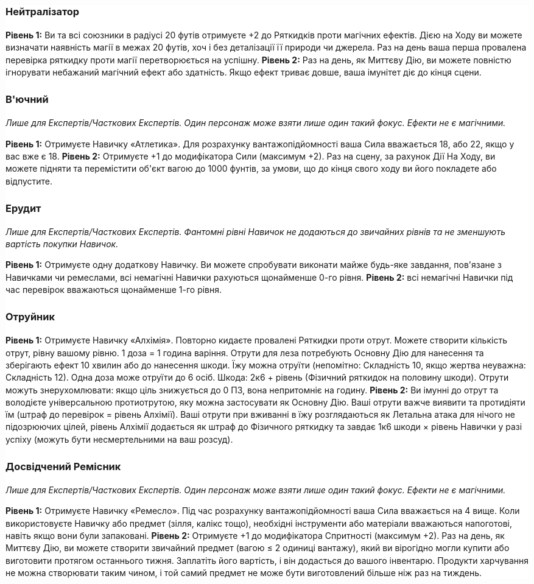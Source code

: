 ### Нейтралізатор
**Рівень 1:** Ви та всі союзники в радіусі 20 футів отримуєте +2 до Ряткидків проти магічних ефектів. Дією на Ходу ви можете визначати наявність магії в межах 20 футів, хоч і без деталізації її природи чи джерела. Раз на день ваша перша провалена перевірка ряткидку проти магії перетворюється на успішну.
**Рівень 2:** Раз на день, як Миттєву Дію, ви можете повністю ігнорувати небажаний магічний ефект або здатність. Якщо ефект триває довше, ваша імунітет діє до кінця сцени.

### В'ючний
*Лише для Експертів/Часткових Експертів. Один персонаж може взяти лише один такий фокус. Ефекти не є магічними.*

**Рівень 1:** Отримуєте Навичку «Атлетика». Для розрахунку вантажопідйомності ваша Сила вважається 18, або 22, якщо у вас вже є 18.
**Рівень 2:** Отримуєте +1 до модифікатора Сили (максимум +2). Раз на сцену, за рахунок Дії На Ходу, ви можете підняти та перемістити об'єкт вагою до 1000 фунтів, за умови, що до кінця свого ходу ви його покладете або відпустите.

### Ерудит
*Лише для Експертів/Часткових Експертів. Фантомні рівні Навичок не додаються до звичайних рівнів та не зменшують вартість покупки Навичок.*

**Рівень 1:** Отримуєте одну додаткову Навичку. Ви можете спробувати виконати майже будь-яке завдання, пов'язане з Навичками чи ремеслами, всі немагічні Навички рахуються щонайменше 0-го рівня.
**Рівень 2:** всі немагічні Навички під час перевірок вважаються щонайменше 1-го рівня.

### Отруйник
**Рівень 1:** Отримуєте Навичку «Алхімія». Повторно кидаєте провалені Ряткидки проти отрут. Можете створити кількість отрут, рівну вашому рівню. 1 доза = 1 година варіння. Отрути для леза потребують Основну Дію для нанесення та зберігають ефект 10 хвилин або до нанесення шкоди. Їжу можна отруїти (непомітно: Складність 10, якщо жертва неуважна: Складність 12). Одна доза може отруїти до 6 осіб. Шкода: 2к6 + рівень (Фізичний ряткидок на половину шкоди). Отрути можуть знерухомлювати: якщо ціль знижується до 0 ПЗ, вона непритомніє на годину.
**Рівень 2:** Ви імунні до отрут та володієте універсальною протиотрутою, яку можна застосувати як Основну Дію. Ваші отрути важче виявити та протидіяти їм (штраф до перевірок = рівень Алхімії). Ваші отрути при вживанні в їжу розглядаються як Летальна атака для нічого не підозрюючих цілей, рівень Алхімії додається як штраф до Фізичного ряткидку та завдає 1к6 шкоди × рівень Навички у разі успіху (можуть бути несмертельними на ваш розсуд).

### Досвідчений Ремісник
*Лише для Експертів/Часткових Експертів. Один персонаж може взяти лише один такий фокус. Ефекти не є магічними.*

**Рівень 1:** Отримуєте Навичку «Ремесло». Під час розрахунку вантажопідйомності ваша Сила вважається на 4 вище. Коли використовуєте Навичку або предмет (зілля, калікс тощо), необхідні інструменти або матеріали вважаються напоготові, навіть якщо вони були запаковані.
**Рівень 2:** Отримуєте +1 до модифікатора Спритності (максимум +2). Раз на день, як Миттєву Дію, ви можете створити звичайний предмет (вагою ≤ 2 одиниці вантажу), який ви вірогідно могли купити або виготовити протягом останнього тижня. Заплатіть його вартість, і він додасться до вашого інвентарю. Продукти харчування не можна створювати таким чином, і той самий предмет не може бути виготовлений більше ніж раз на тиждень.
